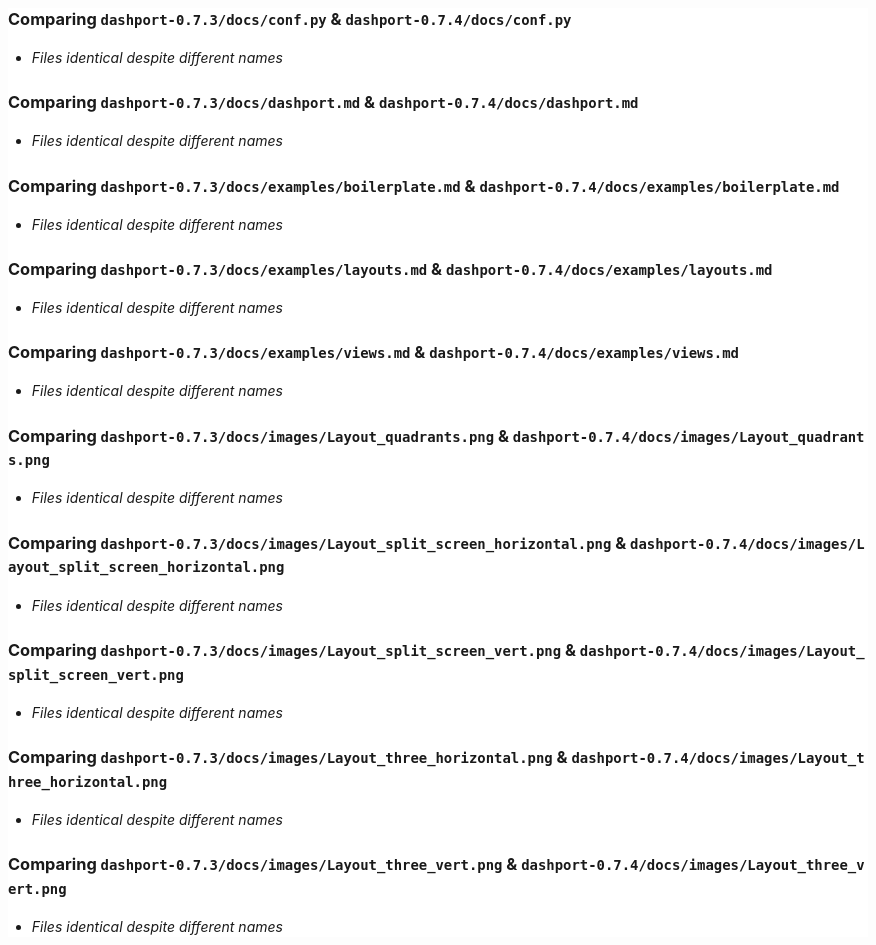 ### Comparing `dashport-0.7.3/docs/conf.py` & `dashport-0.7.4/docs/conf.py`

 * *Files identical despite different names*

### Comparing `dashport-0.7.3/docs/dashport.md` & `dashport-0.7.4/docs/dashport.md`

 * *Files identical despite different names*

### Comparing `dashport-0.7.3/docs/examples/boilerplate.md` & `dashport-0.7.4/docs/examples/boilerplate.md`

 * *Files identical despite different names*

### Comparing `dashport-0.7.3/docs/examples/layouts.md` & `dashport-0.7.4/docs/examples/layouts.md`

 * *Files identical despite different names*

### Comparing `dashport-0.7.3/docs/examples/views.md` & `dashport-0.7.4/docs/examples/views.md`

 * *Files identical despite different names*

### Comparing `dashport-0.7.3/docs/images/Layout_quadrants.png` & `dashport-0.7.4/docs/images/Layout_quadrants.png`

 * *Files identical despite different names*

### Comparing `dashport-0.7.3/docs/images/Layout_split_screen_horizontal.png` & `dashport-0.7.4/docs/images/Layout_split_screen_horizontal.png`

 * *Files identical despite different names*

### Comparing `dashport-0.7.3/docs/images/Layout_split_screen_vert.png` & `dashport-0.7.4/docs/images/Layout_split_screen_vert.png`

 * *Files identical despite different names*

### Comparing `dashport-0.7.3/docs/images/Layout_three_horizontal.png` & `dashport-0.7.4/docs/images/Layout_three_horizontal.png`

 * *Files identical despite different names*

### Comparing `dashport-0.7.3/docs/images/Layout_three_vert.png` & `dashport-0.7.4/docs/images/Layout_three_vert.png`

 * *Files identical despite different names*
